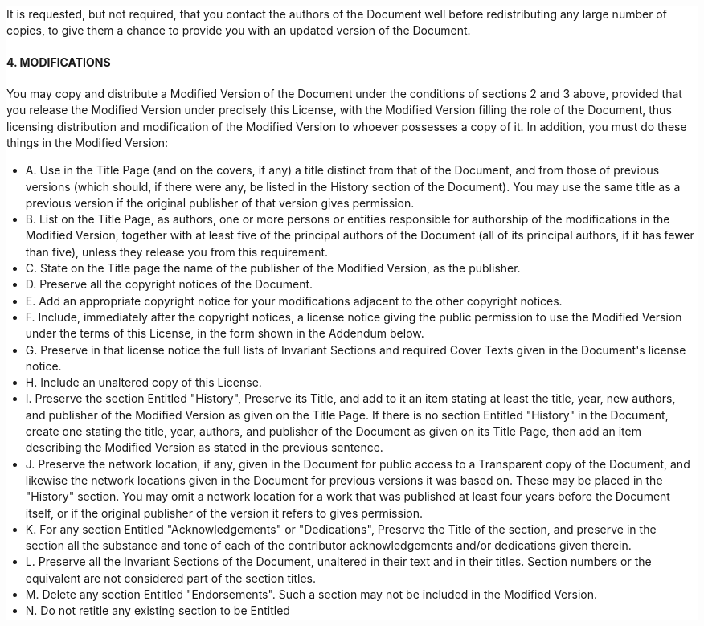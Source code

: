 It is requested, but not required, that you contact the authors of the
Document well before redistributing any large number of copies, to
give them a chance to provide you with an updated version of the
Document.

#### 4. MODIFICATIONS

You may copy and distribute a Modified Version of the Document under
the conditions of sections 2 and 3 above, provided that you release
the Modified Version under precisely this License, with the Modified
Version filling the role of the Document, thus licensing distribution
and modification of the Modified Version to whoever possesses a copy
of it. In addition, you must do these things in the Modified Version:

-   A. Use in the Title Page (and on the covers, if any) a title
    distinct from that of the Document, and from those of previous
    versions (which should, if there were any, be listed in the
    History section of the Document). You may use the same title as a
    previous version if the original publisher of that version
    gives permission.
-   B. List on the Title Page, as authors, one or more persons or
    entities responsible for authorship of the modifications in the
    Modified Version, together with at least five of the principal
    authors of the Document (all of its principal authors, if it has
    fewer than five), unless they release you from this requirement.
-   C. State on the Title page the name of the publisher of the
    Modified Version, as the publisher.
-   D. Preserve all the copyright notices of the Document.
-   E. Add an appropriate copyright notice for your modifications
    adjacent to the other copyright notices.
-   F. Include, immediately after the copyright notices, a license
    notice giving the public permission to use the Modified Version
    under the terms of this License, in the form shown in the
    Addendum below.
-   G. Preserve in that license notice the full lists of Invariant
    Sections and required Cover Texts given in the Document's
    license notice.
-   H. Include an unaltered copy of this License.
-   I. Preserve the section Entitled "History", Preserve its Title,
    and add to it an item stating at least the title, year, new
    authors, and publisher of the Modified Version as given on the
    Title Page. If there is no section Entitled "History" in the
    Document, create one stating the title, year, authors, and
    publisher of the Document as given on its Title Page, then add an
    item describing the Modified Version as stated in the
    previous sentence.
-   J. Preserve the network location, if any, given in the Document
    for public access to a Transparent copy of the Document, and
    likewise the network locations given in the Document for previous
    versions it was based on. These may be placed in the "History"
    section. You may omit a network location for a work that was
    published at least four years before the Document itself, or if
    the original publisher of the version it refers to
    gives permission.
-   K. For any section Entitled "Acknowledgements" or "Dedications",
    Preserve the Title of the section, and preserve in the section all
    the substance and tone of each of the contributor acknowledgements
    and/or dedications given therein.
-   L. Preserve all the Invariant Sections of the Document, unaltered
    in their text and in their titles. Section numbers or the
    equivalent are not considered part of the section titles.
-   M. Delete any section Entitled "Endorsements". Such a section may
    not be included in the Modified Version.
-   N. Do not retitle any existing section to be Entitled